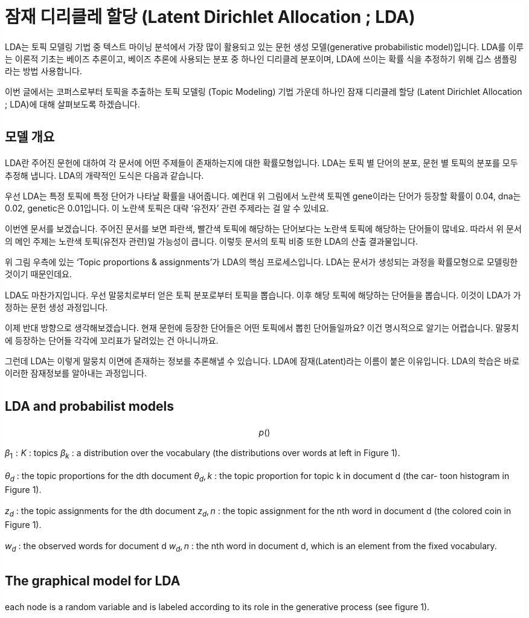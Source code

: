 

# 잠재 디리클레 할당 (Latent Dirichlet Allocation ; LDA)

LDA는 토픽 모델링 기법 중 텍스트 마이닝 분석에서 가장 많이 활용되고 있는 문헌 생성 모델(generative probabilistic model)입니다. LDA를 이루는 이론적 기초는 베이즈 추론이고, 베이즈 추론에 사용되는 분포 중 하나인 디리클레 분포이며, LDA에 쓰이는 확률 식을 추정하기 위해 깁스 샘플링라는 방법 사용합니다.


이번 글에서는 코퍼스로부터 토픽을 추출하는 토픽 모델링 (Topic Modeling) 기법 가운데 하나인 잠재 디리클레 할당 (Latent Dirichlet Allocation ; LDA)에 대해 살펴보도록 하겠습니다.


## 모델 개요

LDA란 주어진 문헌에 대하여 각 문서에 어떤 주제들이 존재하는지에 대한 확률모형입니다. LDA는 토픽 별 단어의 분포, 문헌 별 토픽의 분포를 모두 추정해 냅니다. LDA의 개략적인 도식은 다음과 같습니다.


우선 LDA는 특정 토픽에 특정 단어가 나타날 확률을 내어줍니다. 예컨대 위 그림에서 노란색 토픽엔 gene이라는 단어가 등장할 확률이 0.04, dna는 0.02, genetic은 0.01입니다. 이 노란색 토픽은 대략 ‘유전자’ 관련 주제라는 걸 알 수 있네요.

이번엔 문서를 보겠습니다. 주어진 문서를 보면 파란색, 빨간색 토픽에 해당하는 단어보다는 노란색 토픽에 해당하는 단어들이 많네요. 따라서 위 문서의 메인 주제는 노란색 토픽(유전자 관련)일 가능성이 큽니다. 이렇듯 문서의 토픽 비중 또한 LDA의 산출 결과물입니다.

위 그림 우측에 있는 ‘Topic proportions & assignments’가 LDA의 핵심 프로세스입니다. LDA는 문서가 생성되는 과정을 확률모형으로 모델링한 것이기 때문인데요.

LDA도 마찬가지입니다. 우선 말뭉치로부터 얻은 토픽 분포로부터 토픽을 뽑습니다. 이후 해당 토픽에 해당하는 단어들을 뽑습니다. 이것이 LDA가 가정하는 문헌 생성 과정입니다.

이제 반대 방향으로 생각해보겠습니다. 현재 문헌에 등장한 단어들은 어떤 토픽에서 뽑힌 단어들일까요? 이건 명시적으로 알기는 어렵습니다. 말뭉치에 등장하는 단어들 각각에 꼬리표가 달려있는 건 아니니까요.

그런데 LDA는 이렇게 말뭉치 이면에 존재하는 정보를 추론해낼 수 있습니다. LDA에 잠재(Latent)라는 이름이 붙은 이유입니다. LDA의 학습은 바로 이러한 잠재정보를 알아내는 과정입니다.

## LDA and probabilist models

$$p( )$$

$\beta_1:K$ : topics
$\beta_k$ : a distribution over the vocabulary (the distributions over words at left in Figure 1).

$\theta_d$ : the topic proportions for the dth document
$\theta_d,k$ : the topic proportion for topic k in document d (the car- toon histogram in Figure 1).

$z_d$ : the topic assignments for the dth document
$z_d,n$ : the topic assignment for the nth word in document d (the colored coin in Figure 1).

$w_d$ : the observed words for document d
$w_d,n$ : the nth word in document d, which is an element from the fixed vocabulary.


## The graphical model for LDA


each node is a random variable and is labeled according to its role in the generative process (see figure 1).

